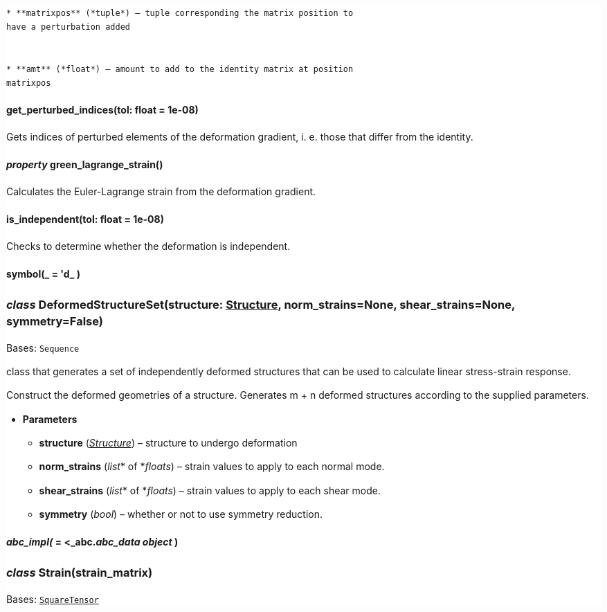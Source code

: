 
    * **matrixpos** (*tuple*) – tuple corresponding the matrix position to
    have a perturbation added


    * **amt** (*float*) – amount to add to the identity matrix at position
    matrixpos



#### get_perturbed_indices(tol: float = 1e-08)
Gets indices of perturbed elements of the deformation gradient,
i. e. those that differ from the identity.


#### _property_ green_lagrange_strain()
Calculates the Euler-Lagrange strain from the deformation gradient.


#### is_independent(tol: float = 1e-08)
Checks to determine whether the deformation is independent.


#### symbol(_ = 'd_ )

### _class_ DeformedStructureSet(structure: [Structure](pymatgen.core.md#pymatgen.core.structure.Structure), norm_strains=None, shear_strains=None, symmetry=False)
Bases: `Sequence`

class that generates a set of independently deformed structures that
can be used to calculate linear stress-strain response.

Construct the deformed geometries of a structure. Generates m + n deformed structures
according to the supplied parameters.


* **Parameters**


    * **structure** ([*Structure*](pymatgen.core.md#pymatgen.core.structure.Structure)) – structure to undergo deformation


    * **norm_strains** (*list** of **floats*) – strain values to apply
    to each normal mode.


    * **shear_strains** (*list** of **floats*) – strain values to apply
    to each shear mode.


    * **symmetry** (*bool*) – whether or not to use symmetry reduction.



#### _abc_impl(_ = <_abc._abc_data object_ )

### _class_ Strain(strain_matrix)
Bases: [`SquareTensor`](pymatgen.core.md#pymatgen.core.tensors.SquareTensor)
